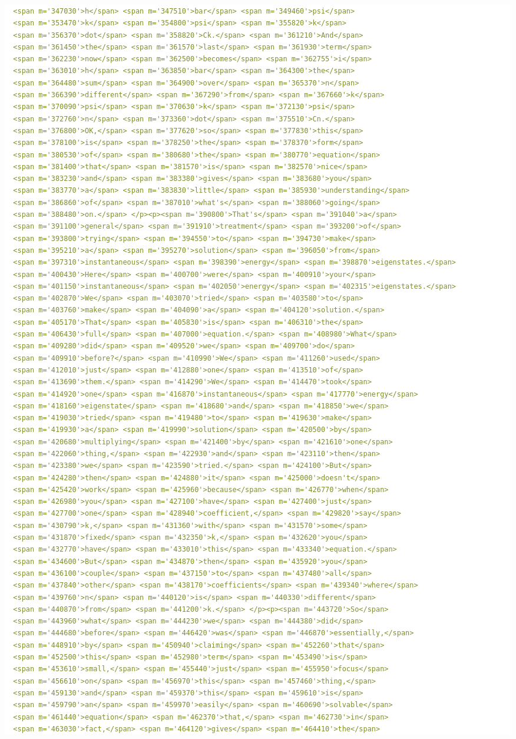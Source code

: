 ```yaml
  <span m='347030'>h</span> <span m='347510'>bar</span> <span m='349460'>psi</span>
  <span m='353470'>k</span> <span m='354800'>psi</span> <span m='355820'>k</span>
  <span m='356370'>dot</span> <span m='358820'>Ck.</span> <span m='361210'>And</span>
  <span m='361450'>the</span> <span m='361570'>last</span> <span m='361930'>term</span>
  <span m='362230'>now</span> <span m='362500'>becomes</span> <span m='362755'>i</span>
  <span m='363010'>h</span> <span m='363850'>bar</span> <span m='364300'>the</span>
  <span m='364480'>sum</span> <span m='364900'>over</span> <span m='365370'>n</span>
  <span m='366390'>different</span> <span m='367290'>from</span> <span m='367660'>k</span>
  <span m='370090'>psi</span> <span m='370630'>k</span> <span m='372130'>psi</span>
  <span m='372760'>n</span> <span m='373360'>dot</span> <span m='375510'>Cn.</span>
  <span m='376800'>OK,</span> <span m='377620'>so</span> <span m='377830'>this</span>
  <span m='378100'>is</span> <span m='378250'>the</span> <span m='378370'>form</span>
  <span m='380530'>of</span> <span m='380680'>the</span> <span m='380770'>equation</span>
  <span m='381400'>that</span> <span m='381570'>is</span> <span m='382570'>nice</span>
  <span m='383230'>and</span> <span m='383380'>gives</span> <span m='383680'>you</span>
  <span m='383770'>a</span> <span m='383830'>little</span> <span m='385930'>understanding</span>
  <span m='386860'>of</span> <span m='387010'>what's</span> <span m='388060'>going</span>
  <span m='388480'>on.</span> </p><p><span m='390800'>That's</span> <span m='391040'>a</span>
  <span m='391100'>general</span> <span m='391910'>treatment</span> <span m='393200'>of</span>
  <span m='393800'>trying</span> <span m='394550'>to</span> <span m='394730'>make</span>
  <span m='395210'>a</span> <span m='395270'>solution</span> <span m='396050'>from</span>
  <span m='397310'>instantaneous</span> <span m='398390'>energy</span> <span m='398870'>eigenstates.</span>
  <span m='400430'>Here</span> <span m='400700'>were</span> <span m='400910'>your</span>
  <span m='401150'>instantaneous</span> <span m='402050'>energy</span> <span m='402315'>eigenstates.</span>
  <span m='402870'>We</span> <span m='403070'>tried</span> <span m='403580'>to</span>
  <span m='403760'>make</span> <span m='404090'>a</span> <span m='404120'>solution.</span>
  <span m='405170'>That</span> <span m='405830'>is</span> <span m='406310'>the</span>
  <span m='406430'>full</span> <span m='407000'>equation.</span> <span m='408980'>What</span>
  <span m='409280'>did</span> <span m='409520'>we</span> <span m='409700'>do</span>
  <span m='409910'>before?</span> <span m='410990'>We</span> <span m='411260'>used</span>
  <span m='412010'>just</span> <span m='412880'>one</span> <span m='413510'>of</span>
  <span m='413690'>them.</span> <span m='414290'>We</span> <span m='414470'>took</span>
  <span m='414920'>one</span> <span m='416870'>instantaneous</span> <span m='417770'>energy</span>
  <span m='418160'>eigenstate</span> <span m='418680'>and</span> <span m='418850'>we</span>
  <span m='419030'>tried</span> <span m='419480'>to</span> <span m='419630'>make</span>
  <span m='419930'>a</span> <span m='419990'>solution</span> <span m='420500'>by</span>
  <span m='420680'>multiplying</span> <span m='421400'>by</span> <span m='421610'>one</span>
  <span m='422060'>thing,</span> <span m='422930'>and</span> <span m='423110'>then</span>
  <span m='423380'>we</span> <span m='423590'>tried.</span> <span m='424100'>But</span>
  <span m='424280'>then</span> <span m='424880'>it</span> <span m='425000'>doesn't</span>
  <span m='425420'>work</span> <span m='425960'>because</span> <span m='426770'>when</span>
  <span m='426980'>you</span> <span m='427100'>have</span> <span m='427400'>just</span>
  <span m='427700'>one</span> <span m='428940'>coefficient,</span> <span m='429820'>say</span>
  <span m='430790'>k,</span> <span m='431360'>with</span> <span m='431570'>some</span>
  <span m='431870'>fixed</span> <span m='432350'>k,</span> <span m='432620'>you</span>
  <span m='432770'>have</span> <span m='433010'>this</span> <span m='433340'>equation.</span>
  <span m='434600'>But</span> <span m='434870'>then</span> <span m='435920'>you</span>
  <span m='436100'>couple</span> <span m='437150'>to</span> <span m='437480'>all</span>
  <span m='437840'>other</span> <span m='438170'>coefficients</span> <span m='439340'>where</span>
  <span m='439760'>n</span> <span m='440120'>is</span> <span m='440330'>different</span>
  <span m='440870'>from</span> <span m='441200'>k.</span> </p><p><span m='443720'>So</span>
  <span m='443960'>what</span> <span m='444230'>we</span> <span m='444380'>did</span>
  <span m='444680'>before</span> <span m='446420'>was</span> <span m='446870'>essentially,</span>
  <span m='448910'>by</span> <span m='450940'>claiming</span> <span m='452260'>that</span>
  <span m='452500'>this</span> <span m='452980'>term</span> <span m='453490'>is</span>
  <span m='453610'>small,</span> <span m='455440'>just</span> <span m='455950'>focus</span>
  <span m='456610'>on</span> <span m='456970'>this</span> <span m='457460'>thing,</span>
  <span m='459130'>and</span> <span m='459370'>this</span> <span m='459610'>is</span>
  <span m='459790'>an</span> <span m='459970'>easily</span> <span m='460690'>solvable</span>
  <span m='461440'>equation</span> <span m='462370'>that,</span> <span m='462730'>in</span>
  <span m='463030'>fact,</span> <span m='464120'>gives</span> <span m='464410'>the</span>
```